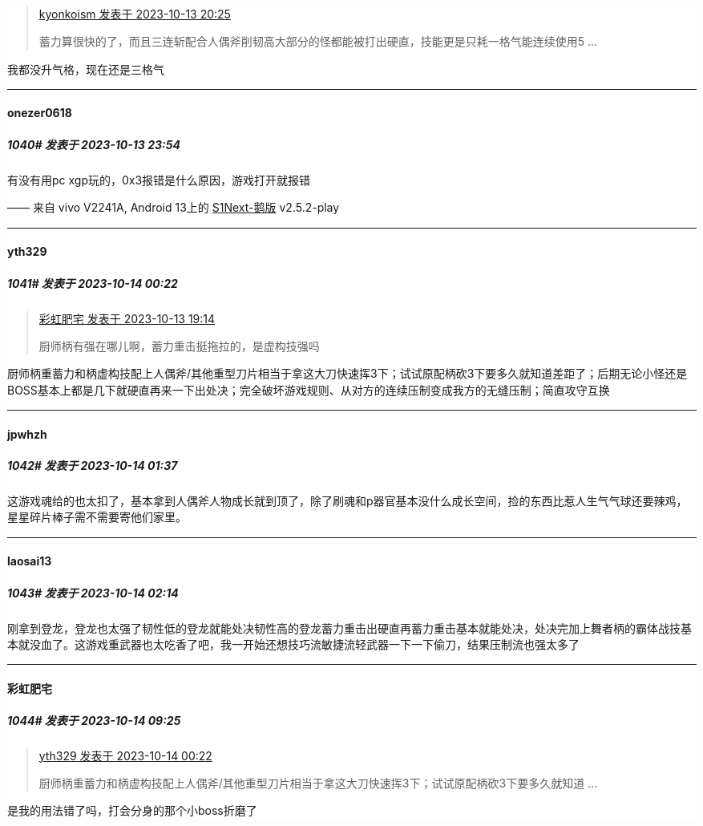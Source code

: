 <blockquote><a href="httphttps://bbs.saraba1st.com/2b/forum.php?mod=redirect&amp;goto=findpost&amp;pid=62712908&amp;ptid=2036500" target="_blank">kyonkoism 发表于 2023-10-13 20:25</a>

蓄力算很快的了，而且三连斩配合人偶斧削韧高大部分的怪都能被打出硬直，技能更是只耗一格气能连续使用5 ...</blockquote>
我都没升气格，现在还是三格气


*****

####  onezer0618  
##### 1040#       发表于 2023-10-13 23:54

有没有用pc xgp玩的，0x3报错是什么原因，游戏打开就报错

—— 来自 vivo V2241A, Android 13上的 [S1Next-鹅版](https://github.com/ykrank/S1-Next/releases) v2.5.2-play


*****

####  yth329  
##### 1041#       发表于 2023-10-14 00:22

<blockquote><a href="httphttps://bbs.saraba1st.com/2b/forum.php?mod=redirect&amp;goto=findpost&amp;pid=62712225&amp;ptid=2036500" target="_blank">彩虹肥宅 发表于 2023-10-13 19:14</a>

厨师柄有强在哪儿啊，蓄力重击挺拖拉的，是虚构技强吗</blockquote>
厨师柄重蓄力和柄虚构技配上人偶斧/其他重型刀片相当于拿这大刀快速挥3下；试试原配柄砍3下要多久就知道差距了；后期无论小怪还是BOSS基本上都是几下就硬直再来一下出处决；完全破坏游戏规则、从对方的连续压制变成我方的无缝压制；简直攻守互换


*****

####  jpwhzh  
##### 1042#       发表于 2023-10-14 01:37

这游戏魂给的也太扣了，基本拿到人偶斧人物成长就到顶了，除了刷魂和p器官基本没什么成长空间，捡的东西比惹人生气气球还要辣鸡，星星碎片棒子需不需要寄他们家里。


*****

####  laosai13  
##### 1043#       发表于 2023-10-14 02:14

刚拿到登龙，登龙也太强了韧性低的登龙就能处决韧性高的登龙蓄力重击出硬直再蓄力重击基本就能处决，处决完加上舞者柄的霸体战技基本就没血了。这游戏重武器也太吃香了吧，我一开始还想技巧流敏捷流轻武器一下一下偷刀，结果压制流也强太多了


*****

####  彩虹肥宅  
##### 1044#       发表于 2023-10-14 09:25

<blockquote><a href="httphttps://bbs.saraba1st.com/2b/forum.php?mod=redirect&amp;goto=findpost&amp;pid=62715036&amp;ptid=2036500" target="_blank">yth329 发表于 2023-10-14 00:22</a>

厨师柄重蓄力和柄虚构技配上人偶斧/其他重型刀片相当于拿这大刀快速挥3下；试试原配柄砍3下要多久就知道 ...</blockquote>
是我的用法错了吗，打会分身的那个小boss折磨了
